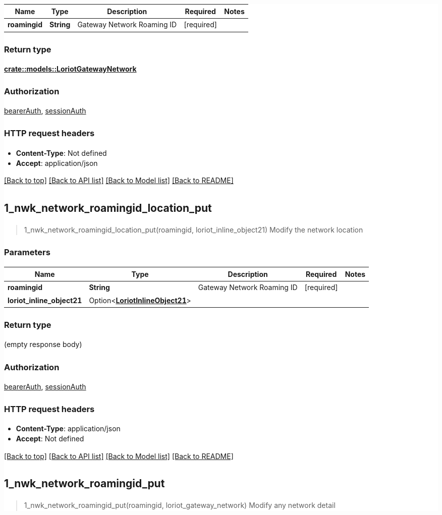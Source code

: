 
Name | Type | Description  | Required | Notes
------------- | ------------- | ------------- | ------------- | -------------
**roamingid** | **String** | Gateway Network Roaming ID | [required] |

### Return type

[**crate::models::LoriotGatewayNetwork**](GatewayNetwork.md)

### Authorization

[bearerAuth](../README.md#bearerAuth), [sessionAuth](../README.md#sessionAuth)

### HTTP request headers

- **Content-Type**: Not defined
- **Accept**: application/json

[[Back to top]](#) [[Back to API list]](../README.md#documentation-for-api-endpoints) [[Back to Model list]](../README.md#documentation-for-models) [[Back to README]](../README.md)


## 1_nwk_network_roamingid_location_put

> 1_nwk_network_roamingid_location_put(roamingid, loriot_inline_object21)
Modify the network location

### Parameters


Name | Type | Description  | Required | Notes
------------- | ------------- | ------------- | ------------- | -------------
**roamingid** | **String** | Gateway Network Roaming ID | [required] |
**loriot_inline_object21** | Option<[**LoriotInlineObject21**](LoriotInlineObject21.md)> |  |  |

### Return type

 (empty response body)

### Authorization

[bearerAuth](../README.md#bearerAuth), [sessionAuth](../README.md#sessionAuth)

### HTTP request headers

- **Content-Type**: application/json
- **Accept**: Not defined

[[Back to top]](#) [[Back to API list]](../README.md#documentation-for-api-endpoints) [[Back to Model list]](../README.md#documentation-for-models) [[Back to README]](../README.md)


## 1_nwk_network_roamingid_put

> 1_nwk_network_roamingid_put(roamingid, loriot_gateway_network)
Modify any network detail
